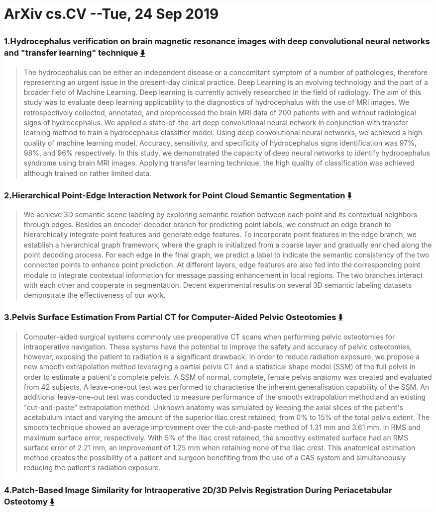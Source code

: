 # ArXiv cs.CV --Tue, 24 Sep 2019
### 1.Hydrocephalus verification on brain magnetic resonance images with deep convolutional neural networks and "transfer learning" technique  [ :arrow_down: ](https://arxiv.org/pdf/1909.10473.pdf)
>  The hydrocephalus can be either an independent disease or a concomitant symptom of a number of pathologies, therefore representing an urgent issue in the present-day clinical practice. Deep Learning is an evolving technology and the part of a broader field of Machine Learning. Deep learning is currently actively researched in the field of radiology. The aim of this study was to evaluate deep learning applicability to the diagnostics of hydrocephalus with the use of MRI images. We retrospectively collected, annotated, and preprocessed the brain MRI data of 200 patients with and without radiological signs of hydrocephalus. We applied a state-of-the-art deep convolutional neural network in conjunction with transfer learning method to train a hydrocephalus classifier model. Using deep convolutional neural networks, we achieved a high quality of machine learning model. Accuracy, sensitivity, and specificity of hydrocephalus signs identification was 97%, 98%, and 96% respectively. In this study, we demonstrated the capacity of deep neural networks to identify hydrocephalus syndrome using brain MRI images. Applying transfer learning technique, the high quality of classification was achieved although trained on rather limited data. 
### 2.Hierarchical Point-Edge Interaction Network for Point Cloud Semantic Segmentation  [ :arrow_down: ](https://arxiv.org/pdf/1909.10469.pdf)
>  We achieve 3D semantic scene labeling by exploring semantic relation between each point and its contextual neighbors through edges. Besides an encoder-decoder branch for predicting point labels, we construct an edge branch to hierarchically integrate point features and generate edge features. To incorporate point features in the edge branch, we establish a hierarchical graph framework, where the graph is initialized from a coarse layer and gradually enriched along the point decoding process. For each edge in the final graph, we predict a label to indicate the semantic consistency of the two connected points to enhance point prediction. At different layers, edge features are also fed into the corresponding point module to integrate contextual information for message passing enhancement in local regions. The two branches interact with each other and cooperate in segmentation. Decent experimental results on several 3D semantic labeling datasets demonstrate the effectiveness of our work. 
### 3.Pelvis Surface Estimation From Partial CT for Computer-Aided Pelvic Osteotomies  [ :arrow_down: ](https://arxiv.org/pdf/1909.10452.pdf)
>  Computer-aided surgical systems commonly use preoperative CT scans when performing pelvic osteotomies for intraoperative navigation. These systems have the potential to improve the safety and accuracy of pelvic osteotomies, however, exposing the patient to radiation is a significant drawback. In order to reduce radiation exposure, we propose a new smooth extrapolation method leveraging a partial pelvis CT and a statistical shape model (SSM) of the full pelvis in order to estimate a patient's complete pelvis. A SSM of normal, complete, female pelvis anatomy was created and evaluated from 42 subjects. A leave-one-out test was performed to characterise the inherent generalisation capability of the SSM. An additional leave-one-out test was conducted to measure performance of the smooth extrapolation method and an existing "cut-and-paste" extrapolation method. Unknown anatomy was simulated by keeping the axial slices of the patient's acetabulum intact and varying the amount of the superior iliac crest retained; from 0% to 15% of the total pelvis extent. The smooth technique showed an average improvement over the cut-and-paste method of 1.31 mm and 3.61 mm, in RMS and maximum surface error, respectively. With 5% of the iliac crest retained, the smoothly estimated surface had an RMS surface error of 2.21 mm, an improvement of 1.25 mm when retaining none of the iliac crest. This anatomical estimation method creates the possibility of a patient and surgeon benefiting from the use of a CAS system and simultaneously reducing the patient's radiation exposure. 
### 4.Patch-Based Image Similarity for Intraoperative 2D/3D Pelvis Registration During Periacetabular Osteotomy  [ :arrow_down: ](https://arxiv.org/pdf/1909.10443.pdf)